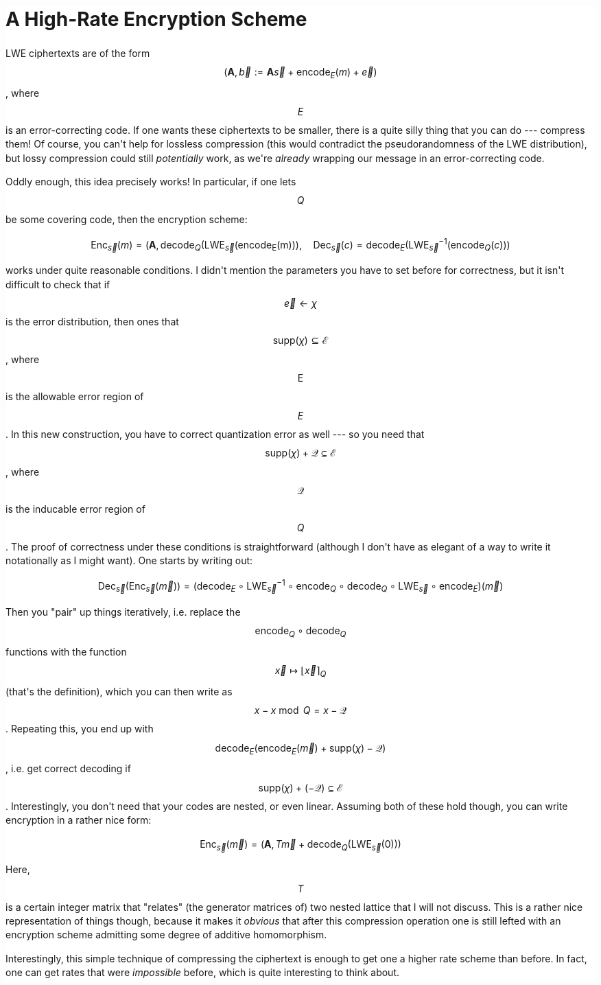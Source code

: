 # A High-Rate Encryption Scheme

LWE ciphertexts are of the form $$(\mathbf{A}, \vec b := \mathbf{A}\vec s +
\mathsf{encode}_E(m) + \vec e)$$, where $$E$$ is an error-correcting code.
If one wants these ciphertexts to be smaller, there is a quite silly thing that
you can do --- compress them! Of course, you can't help for lossless compression
(this would contradict the pseudorandomness of the LWE distribution), but lossy
compression could still *potentially* work, as we're *already* wrapping our
message in an error-correcting code.

Oddly enough, this idea precisely works!
In particular, if one lets $$Q$$ be some covering code, then the encryption
scheme:

$$\mathsf{Enc}_{\vec s}(m) = (\mathbf{A}, \mathsf{decode}_Q(\mathsf{LWE}_{\vec s}(\mathsf{encode_E(m)})),\quad \mathsf{Dec}_{\vec s}(c) = \mathsf{decode}_E(\mathsf{LWE}_{\vec s}^{-1}(\mathsf{encode}_Q(c)))$$

works under quite reasonable conditions.
I didn't mention the parameters you have to set before for correctness, but it
isn't difficult to check that if $$\vec e\gets \chi$$ is the error distribution,
then ones that $$\mathsf{supp}(\chi)\subseteq \mathcal{E}$$, where
$$\mathsf{E}$$ is the allowable error region of $$E$$.
In this new construction, you have to correct quantization error as well --- so
you need that $$\mathsf{supp}(\chi) + \mathcal{Q}\subseteq \mathcal{E}$$, where
$$\mathcal{Q}$$ is the inducable error region of $$Q$$.
The proof of correctness under these conditions is straightforward (although I
don't have as elegant of a way to write it notationally as I might want).
One starts by writing out:

$$
\mathsf{Dec}_{\vec s}(\mathsf{Enc}_{\vec s}(\vec m)) =
(\mathsf{decode}_E\circ\mathsf{LWE}_{\vec s}^{-1}\circ\mathsf{encode}_Q\circ
\mathsf{decode}_Q\circ\mathsf{LWE}_{\vec s}\circ \mathsf{encode}_E)(\vec m)
$$

Then you "pair" up things iteratively, i.e. replace the $$\mathsf{encode}_Q\circ\mathsf{decode}_Q$$
functions with the function $$\vec x\mapsto \lfloor \vec x\rceil_Q$$ (that's the
definition), which you can then write as $$x - x\bmod Q = x - \mathcal{Q}$$.
Repeating this, you end up with $$\mathsf{decode}_E(\mathsf{encode}_E(\vec m) +
\mathsf{supp}(\chi) - \mathcal{Q})$$, i.e. get correct decoding if
$$\mathsf{supp}(\chi) + (-\mathcal{Q})\subseteq \mathcal{E}$$.
Interestingly, you don't need that your codes are nested, or even linear.
Assuming both of these hold though, you can write encryption in a rather nice
form:

$$\mathsf{Enc}_{\vec s}(\vec m) = (\mathbf{A}, T\vec m +
\mathsf{decode}_Q(\mathsf{LWE}_{\vec s}(0)))$$

Here, $$T$$ is a certain integer matrix that "relates" (the generator matrices
of) two nested lattice that I will not discuss.
This is a rather nice representation of things though, because it makes it
*obvious* that after this compression operation one is still lefted with an
encryption scheme admitting some degree of additive homomorphism.

Interestingly, this simple technique of compressing the ciphertext is enough to
get one a higher rate scheme than before.
In fact, one can get rates that were *impossible* before, which is quite
interesting to think about.
